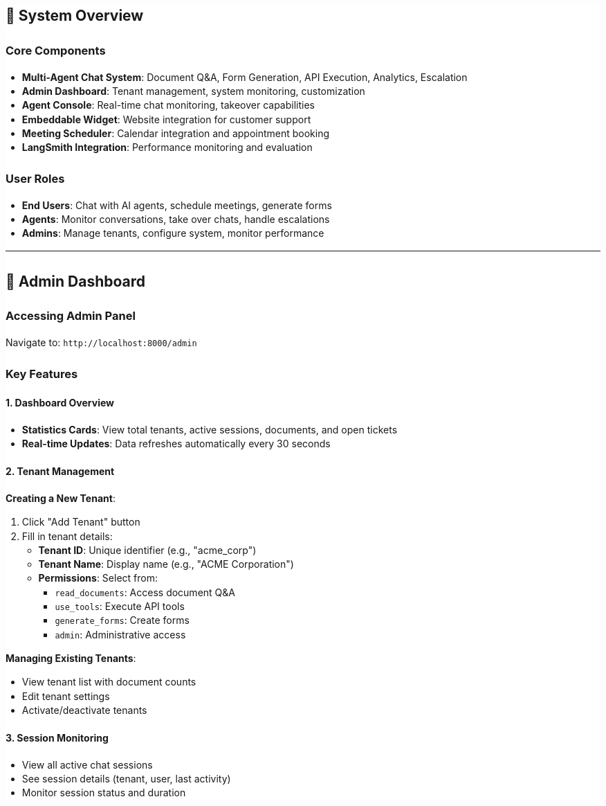 
## 🎯 System Overview

### Core Components
- **Multi-Agent Chat System**: Document Q&A, Form Generation, API Execution, Analytics, Escalation
- **Admin Dashboard**: Tenant management, system monitoring, customization
- **Agent Console**: Real-time chat monitoring, takeover capabilities
- **Embeddable Widget**: Website integration for customer support
- **Meeting Scheduler**: Calendar integration and appointment booking
- **LangSmith Integration**: Performance monitoring and evaluation

### User Roles
- **End Users**: Chat with AI agents, schedule meetings, generate forms
- **Agents**: Monitor conversations, take over chats, handle escalations
- **Admins**: Manage tenants, configure system, monitor performance

---

## 🔧 Admin Dashboard

### Accessing Admin Panel
Navigate to: `http://localhost:8000/admin`

### Key Features

#### 1. **Dashboard Overview**
- **Statistics Cards**: View total tenants, active sessions, documents, and open tickets
- **Real-time Updates**: Data refreshes automatically every 30 seconds

#### 2. **Tenant Management**
**Creating a New Tenant**:
1. Click "Add Tenant" button
2. Fill in tenant details:
   - **Tenant ID**: Unique identifier (e.g., "acme_corp")
   - **Tenant Name**: Display name (e.g., "ACME Corporation")
   - **Permissions**: Select from:
     - `read_documents`: Access document Q&A
     - `use_tools`: Execute API tools
     - `generate_forms`: Create forms
     - `admin`: Administrative access

**Managing Existing Tenants**:
- View tenant list with document counts
- Edit tenant settings
- Activate/deactivate tenants

#### 3. **Session Monitoring**
- View all active chat sessions
- See session details (tenant, user, last activity)
- Monitor session status and duration
